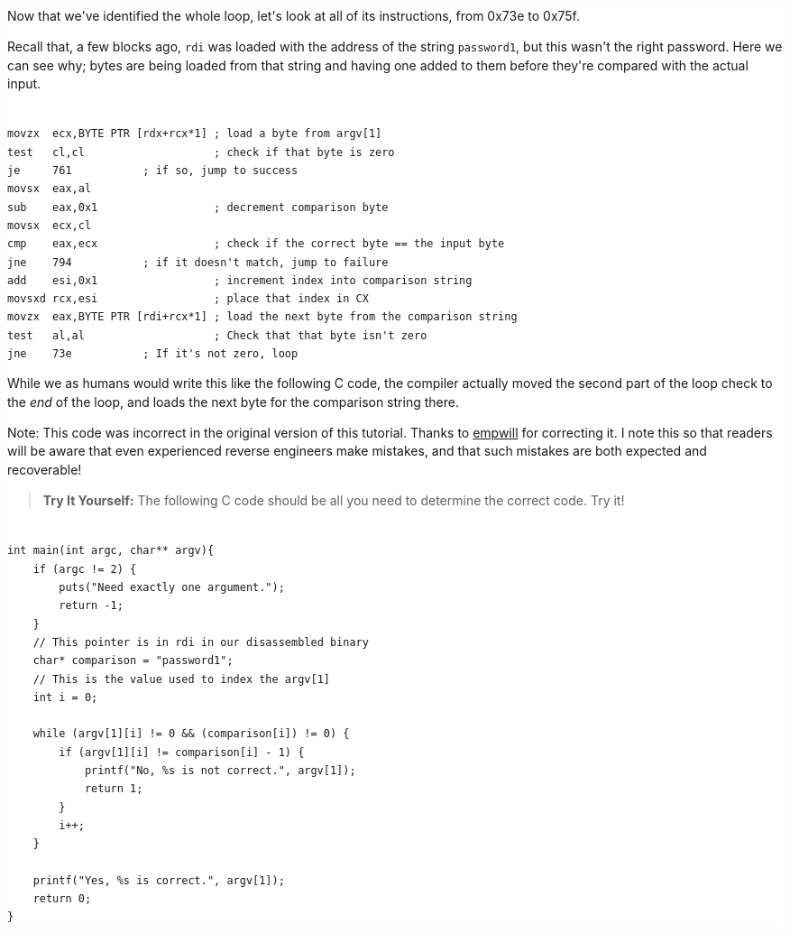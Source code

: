 Now that we've identified the whole loop, let's look at all of its instructions, from 0x73e to 0x75f.

Recall that, a few blocks ago, `rdi` was loaded with the address of the string `password1`, but this wasn't the right password. Here we can see why; bytes are being loaded from that string and having one added to them before they're compared with the actual input.

<pre><code class="x86asm">
movzx  ecx,BYTE PTR [rdx+rcx*1] ; load a byte from argv[1]
test   cl,cl                    ; check if that byte is zero
je     761 <main+0x51>          ; if so, jump to success
movsx  eax,al                   
sub    eax,0x1                  ; decrement comparison byte
movsx  ecx,cl                   
cmp    eax,ecx                  ; check if the correct byte == the input byte
jne    794 <main+0x84>          ; if it doesn't match, jump to failure
add    esi,0x1                  ; increment index into comparison string
movsxd rcx,esi                  ; place that index in CX
movzx  eax,BYTE PTR [rdi+rcx*1] ; load the next byte from the comparison string
test   al,al                    ; Check that that byte isn't zero
jne    73e <main+0x2e>          ; If it's not zero, loop
</code></pre>

While we as humans would write this like the following C code, the compiler actually moved the second part of the loop check to the _end_ of the loop, and loads the next byte for the comparison string there.

Note: This code was incorrect in the original version of this tutorial. Thanks to [empwill](https://github.com/empwill/) for correcting it. I note this so that readers will be aware that even experienced reverse engineers make mistakes, and that such mistakes are both expected and recoverable!

> **Try It Yourself:** The following C code should be all you need to determine the correct code. Try it!

<pre><code class="c">
int main(int argc, char** argv){
    if (argc != 2) {
        puts("Need exactly one argument.");
        return -1;
    }
    // This pointer is in rdi in our disassembled binary
    char* comparison = "password1";
    // This is the value used to index the argv[1]
    int i = 0;

    while (argv[1][i] != 0 && (comparison[i]) != 0) {
        if (argv[1][i] != comparison[i] - 1) {
            printf("No, %s is not correct.", argv[1]);
            return 1;
        }
        i++;
    }

    printf("Yes, %s is correct.", argv[1]);
    return 0;
}
</code></pre>
